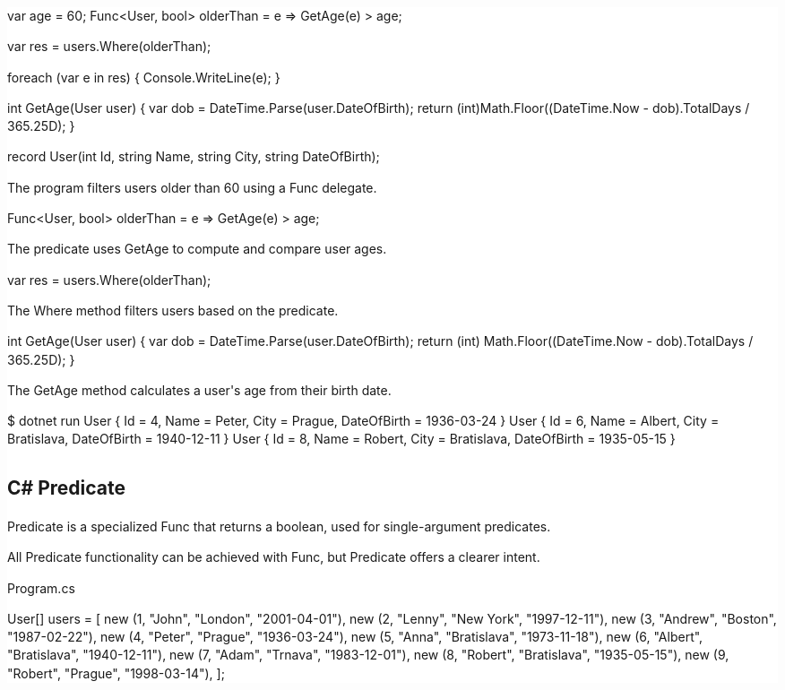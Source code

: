 var age = 60;
Func&lt;User, bool&gt; olderThan = e =&gt; GetAge(e) &gt; age;

var res = users.Where(olderThan);

foreach (var e in res)
{
    Console.WriteLine(e);
}

int GetAge(User user)
{
    var dob = DateTime.Parse(user.DateOfBirth);
    return (int)Math.Floor((DateTime.Now - dob).TotalDays / 365.25D);
}

record User(int Id, string Name, string City, string DateOfBirth);

The program filters users older than 60 using a Func delegate.

Func&lt;User, bool&gt; olderThan = e =&gt; GetAge(e) &gt; age;

The predicate uses GetAge to compute and compare user ages.

var res = users.Where(olderThan);

The Where method filters users based on the predicate.

int GetAge(User user)
{
    var dob = DateTime.Parse(user.DateOfBirth);
    return (int) Math.Floor((DateTime.Now - dob).TotalDays / 365.25D);
}

The GetAge method calculates a user's age from their birth date.

$ dotnet run
User { Id = 4, Name = Peter, City = Prague, DateOfBirth = 1936-03-24 }
User { Id = 6, Name = Albert, City = Bratislava, DateOfBirth = 1940-12-11 }
User { Id = 8, Name = Robert, City = Bratislava, DateOfBirth = 1935-05-15 }

## C# Predicate

Predicate is a specialized Func that returns a boolean,
used for single-argument predicates.

All Predicate functionality can be achieved with
Func, but Predicate offers a clearer intent.

Program.cs
  

User[] users =
[
  new (1, "John", "London", "2001-04-01"),
  new (2, "Lenny", "New York", "1997-12-11"),
  new (3, "Andrew", "Boston", "1987-02-22"),
  new (4, "Peter", "Prague", "1936-03-24"),
  new (5, "Anna", "Bratislava", "1973-11-18"),
  new (6, "Albert", "Bratislava", "1940-12-11"),
  new (7, "Adam", "Trnava", "1983-12-01"),
  new (8, "Robert", "Bratislava", "1935-05-15"),
  new (9, "Robert", "Prague", "1998-03-14"),
];

